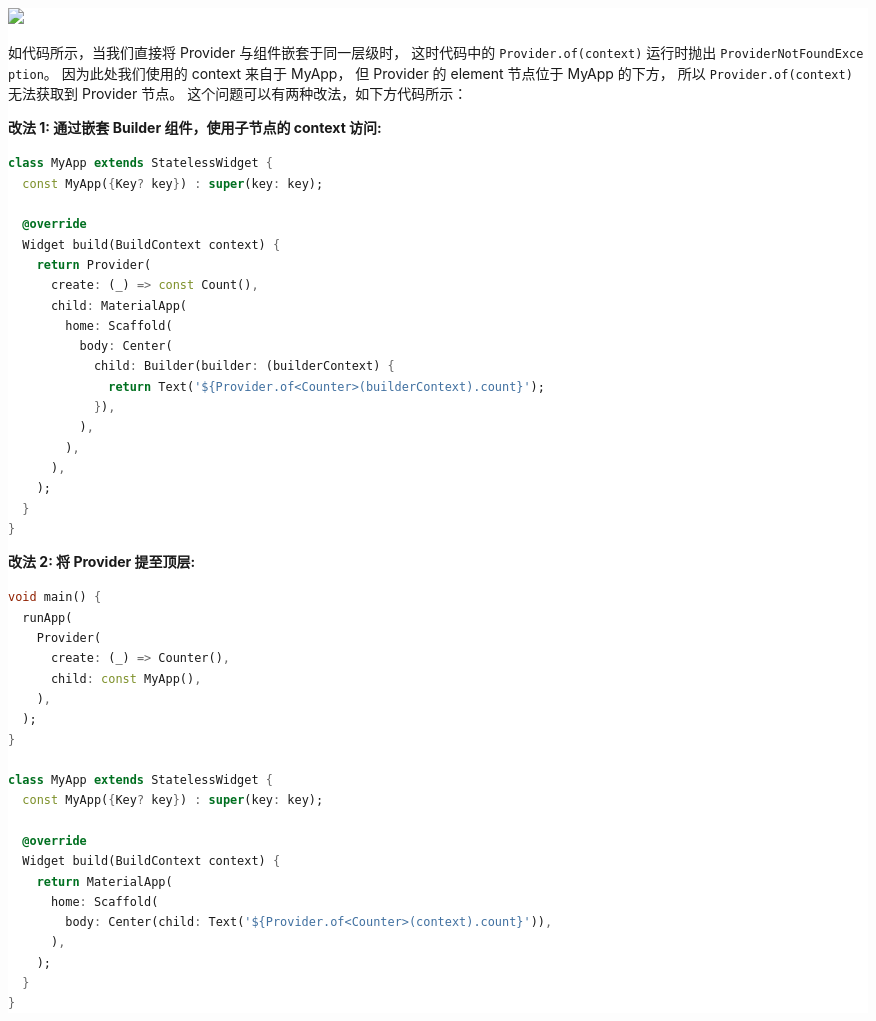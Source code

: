 ![]({{site.flutter-files-cn}}/posts/community/tutorial/images/2022-05-03-provider-level.jpg)

如代码所示，当我们直接将 Provider 与组件嵌套于同一层级时，
这时代码中的 `Provider.of(context)` 运行时抛出 `ProviderNotFoundException`。
因为此处我们使用的 context 来自于 MyApp，
但 Provider 的 element 节点位于 MyApp 的下方，
所以 `Provider.of(context)` 无法获取到 Provider 节点。
这个问题可以有两种改法，如下方代码所示：

**改法 1: 通过嵌套 Builder 组件，使用子节点的 context 访问:**

```dart
class MyApp extends StatelessWidget {
  const MyApp({Key? key}) : super(key: key);

  @override
  Widget build(BuildContext context) {
    return Provider(
      create: (_) => const Count(),
      child: MaterialApp(
        home: Scaffold(
          body: Center(
            child: Builder(builder: (builderContext) {
              return Text('${Provider.of<Counter>(builderContext).count}');
            }),
          ),
        ),
      ),
    );
  }
}
```

**改法 2: 将 Provider 提至顶层:**

```dart
void main() {
  runApp(
    Provider(
      create: (_) => Counter(),
      child: const MyApp(),
    ),
  );
}

class MyApp extends StatelessWidget {
  const MyApp({Key? key}) : super(key: key);

  @override
  Widget build(BuildContext context) {
    return MaterialApp(
      home: Scaffold(
        body: Center(child: Text('${Provider.of<Counter>(context).count}')),
      ),
    );
  }
}
```

